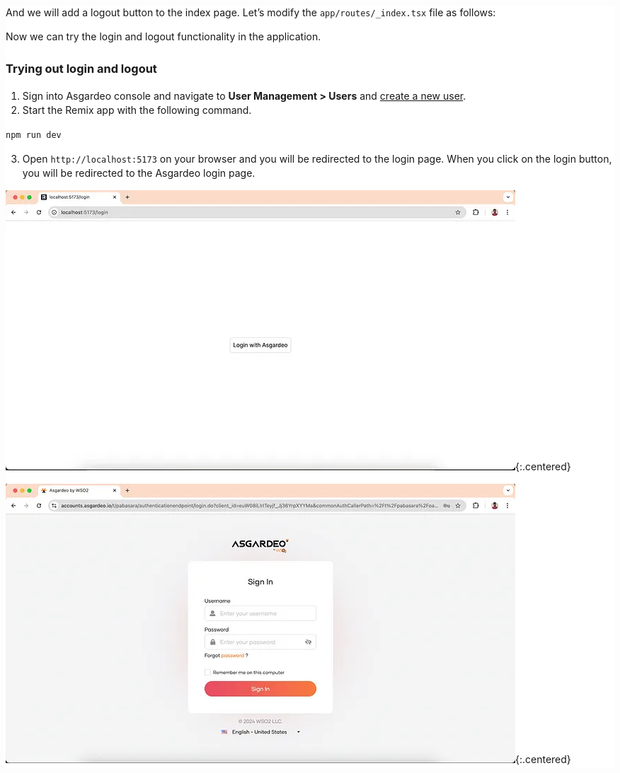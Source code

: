 <script src="https://gist.github.com/pabasara-mahindapala/f8bef8c6c8a4b1a6bd043a125ada45cd.js"></script>

And we will add a logout button to the index page. Let’s modify the `app/routes/_index.tsx` file as follows:

<script src="https://gist.github.com/pabasara-mahindapala/d2c7a0c98bfd9e5c90e130e59fd5eb9d.js"></script>

Now we can try the login and logout functionality in the application.

### Trying out login and logout

1. Sign into Asgardeo console and navigate to **User Management > Users** and [create a new user](https://wso2.com/asgardeo/docs/guides/users/manage-users/#onboard-users).
2. Start the Remix app with the following command.

```bash
npm run dev
```

3. Open `http://localhost:5173` on your browser and you will be redirected to the login page. When you click on the login button, you will be redirected to the Asgardeo login page.

![Login page](/public/images/srra8.png "Login page"){:.centered}

![Sign in with Asgardeo](/public/images/srra9.png "Sign in with Asgardeo"){:.centered}